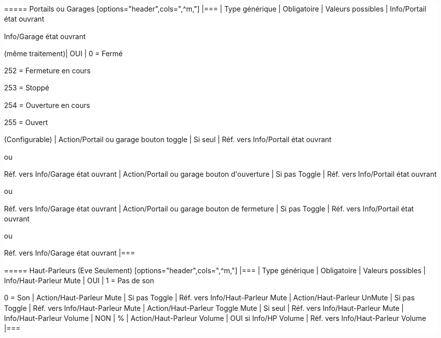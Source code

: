 ===== Portails ou Garages
[options="header",cols=",^m,"]
|===
| Type générique | Obligatoire | Valeurs possibles 
| Info/Portail état ouvrant

Info/Garage état ouvrant

(même traitement)| OUI | 0 = Fermé 

252 = Fermeture en cours

253 = Stoppé

254 = Ouverture en cours

255 = Ouvert

(Configurable)
| Action/Portail ou garage bouton toggle | Si seul | Réf. vers Info/Portail état ouvrant

ou

Réf. vers Info/Garage état ouvrant
| Action/Portail ou garage bouton d'ouverture | Si pas Toggle | Réf. vers Info/Portail état ouvrant

ou

Réf. vers Info/Garage état ouvrant
| Action/Portail ou garage bouton de fermeture | Si pas Toggle | Réf. vers Info/Portail état ouvrant

ou

Réf. vers Info/Garage état ouvrant
|===

===== Haut-Parleurs (Eve Seulement)
[options="header",cols=",^m,"]
|===
| Type générique | Obligatoire | Valeurs possibles 
| Info/Haut-Parleur Mute | OUI | 1 = Pas de son 

0 = Son
| Action/Haut-Parleur Mute | Si pas Toggle | Réf. vers Info/Haut-Parleur Mute
| Action/Haut-Parleur UnMute | Si pas Toggle | Réf. vers Info/Haut-Parleur Mute
| Action/Haut-Parleur Toggle Mute | Si seul | Réf. vers Info/Haut-Parleur Mute
| Info/Haut-Parleur Volume | NON | %
| Action/Haut-Parleur Volume | OUI si Info/HP Volume | Réf. vers Info/Haut-Parleur Volume
|===
